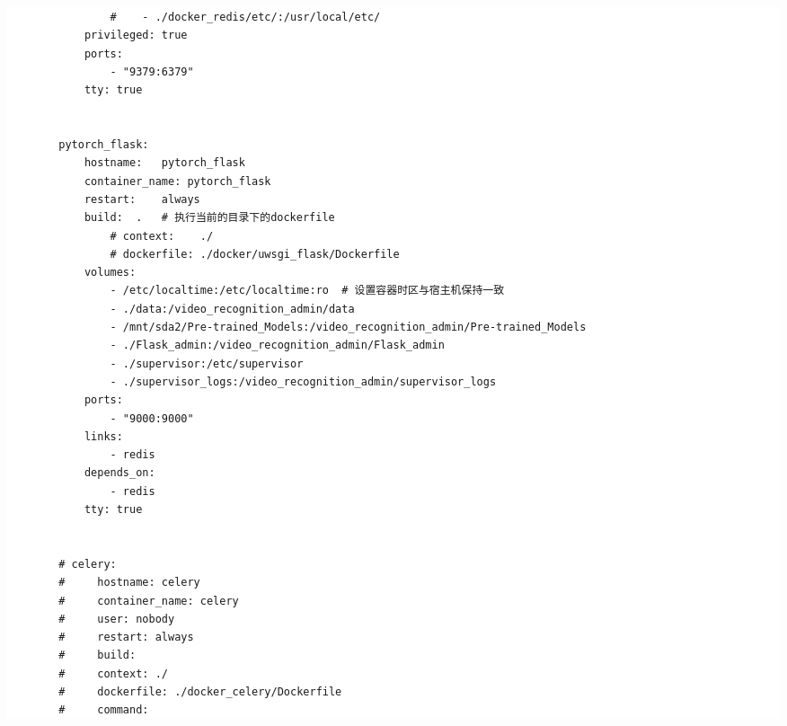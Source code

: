                    #    - ./docker_redis/etc/:/usr/local/etc/
                privileged: true
                ports:
                    - "9379:6379"
                tty: true


            pytorch_flask:
                hostname:   pytorch_flask
                container_name: pytorch_flask
                restart:    always
                build:  .   # 执行当前的目录下的dockerfile
                    # context:    ./
                    # dockerfile: ./docker/uwsgi_flask/Dockerfile
                volumes:
                    - /etc/localtime:/etc/localtime:ro  # 设置容器时区与宿主机保持一致
                    - ./data:/video_recognition_admin/data
                    - /mnt/sda2/Pre-trained_Models:/video_recognition_admin/Pre-trained_Models
                    - ./Flask_admin:/video_recognition_admin/Flask_admin
                    - ./supervisor:/etc/supervisor
                    - ./supervisor_logs:/video_recognition_admin/supervisor_logs
                ports:
                    - "9000:9000"
                links:
                    - redis
                depends_on:
                    - redis
                tty: true


            # celery:
            #     hostname: celery
            #     container_name: celery
            #     user: nobody
            #     restart: always
            #     build:
            #     context: ./
            #     dockerfile: ./docker_celery/Dockerfile
            #     command:

